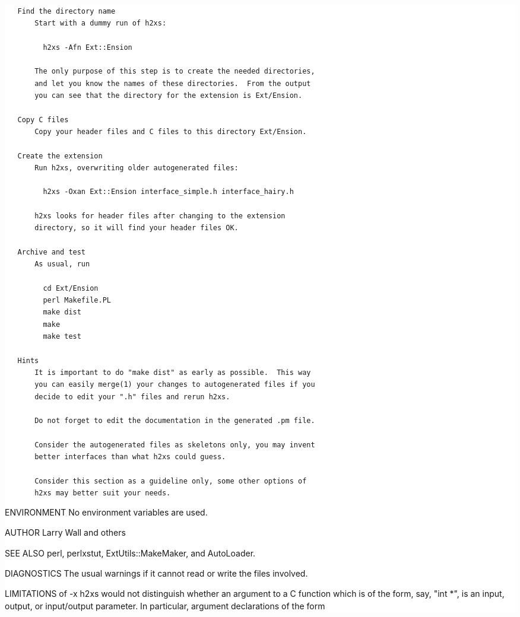        Find the directory name
           Start with a dummy run of h2xs:

             h2xs -Afn Ext::Ension

           The only purpose of this step is to create the needed directories,
           and let you know the names of these directories.  From the output
           you can see that the directory for the extension is Ext/Ension.

       Copy C files
           Copy your header files and C files to this directory Ext/Ension.

       Create the extension
           Run h2xs, overwriting older autogenerated files:

             h2xs -Oxan Ext::Ension interface_simple.h interface_hairy.h

           h2xs looks for header files after changing to the extension
           directory, so it will find your header files OK.

       Archive and test
           As usual, run

             cd Ext/Ension
             perl Makefile.PL
             make dist
             make
             make test

       Hints
           It is important to do "make dist" as early as possible.  This way
           you can easily merge(1) your changes to autogenerated files if you
           decide to edit your ".h" files and rerun h2xs.

           Do not forget to edit the documentation in the generated .pm file.

           Consider the autogenerated files as skeletons only, you may invent
           better interfaces than what h2xs could guess.

           Consider this section as a guideline only, some other options of
           h2xs may better suit your needs.

ENVIRONMENT
       No environment variables are used.

AUTHOR
       Larry Wall and others

SEE ALSO
       perl, perlxstut, ExtUtils::MakeMaker, and AutoLoader.

DIAGNOSTICS
       The usual warnings if it cannot read or write the files involved.

LIMITATIONS of -x
       h2xs would not distinguish whether an argument to a C function which is
       of the form, say, "int *", is an input, output, or input/output
       parameter.  In particular, argument declarations of the form
